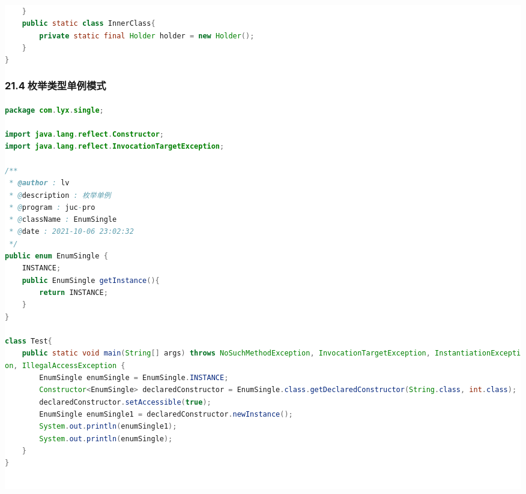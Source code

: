 ```java
    }
    public static class InnerClass{
        private static final Holder holder = new Holder();
    }
}
```



### 21.4 枚举类型单例模式

```java
package com.lyx.single;

import java.lang.reflect.Constructor;
import java.lang.reflect.InvocationTargetException;

/**
 * @author : lv
 * @description : 枚举单例
 * @program : juc-pro
 * @className : EnumSingle
 * @date : 2021-10-06 23:02:32
 */
public enum EnumSingle {
    INSTANCE;
    public EnumSingle getInstance(){
        return INSTANCE;
    }
}

class Test{
    public static void main(String[] args) throws NoSuchMethodException, InvocationTargetException, InstantiationException, IllegalAccessException {
        EnumSingle enumSingle = EnumSingle.INSTANCE;
        Constructor<EnumSingle> declaredConstructor = EnumSingle.class.getDeclaredConstructor(String.class, int.class);
        declaredConstructor.setAccessible(true);
        EnumSingle enumSingle1 = declaredConstructor.newInstance();
        System.out.println(enumSingle1);
        System.out.println(enumSingle);
    }
}
```

​	